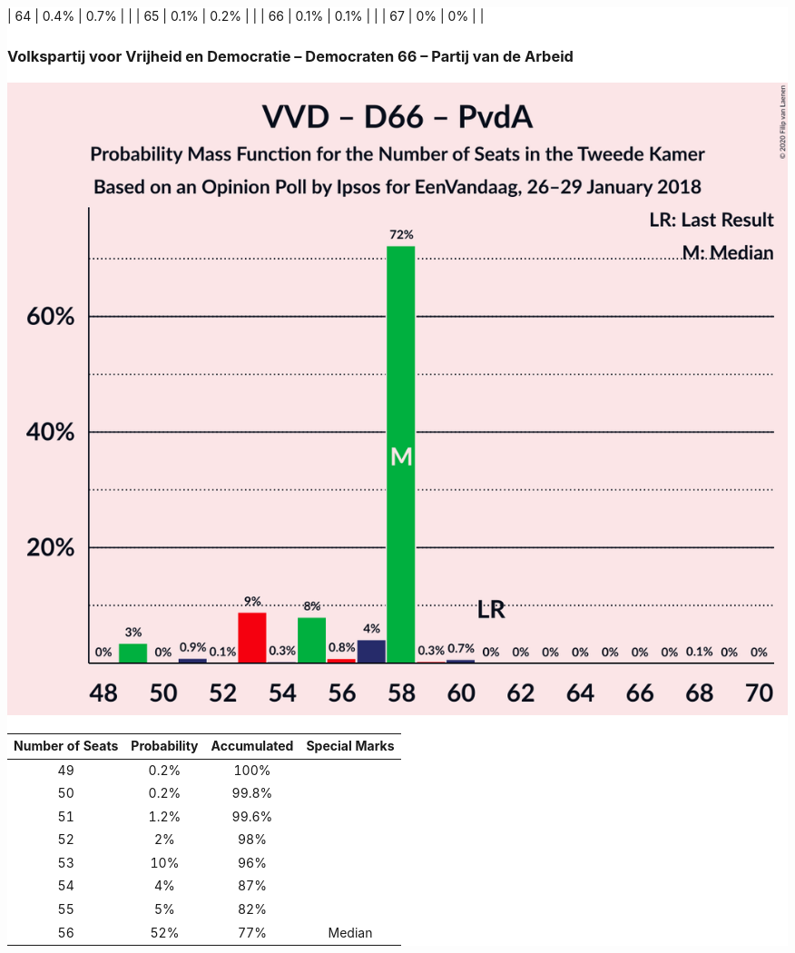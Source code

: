 | 64 | 0.4% | 0.7% |  |
| 65 | 0.1% | 0.2% |  |
| 66 | 0.1% | 0.1% |  |
| 67 | 0% | 0% |  |

### Volkspartij voor Vrijheid en Democratie – Democraten 66 – Partij van de Arbeid

![Graph with seats probability mass function not yet produced](2018-01-29-Ipsos-coalitions-seats-pmf-vvd–d66–pvda.png "Seats Probability Mass Function")

| Number of Seats | Probability | Accumulated | Special Marks |
|:---------------:|:-----------:|:-----------:|:-------------:|
| 49 | 0.2% | 100% |  |
| 50 | 0.2% | 99.8% |  |
| 51 | 1.2% | 99.6% |  |
| 52 | 2% | 98% |  |
| 53 | 10% | 96% |  |
| 54 | 4% | 87% |  |
| 55 | 5% | 82% |  |
| 56 | 52% | 77% | Median |